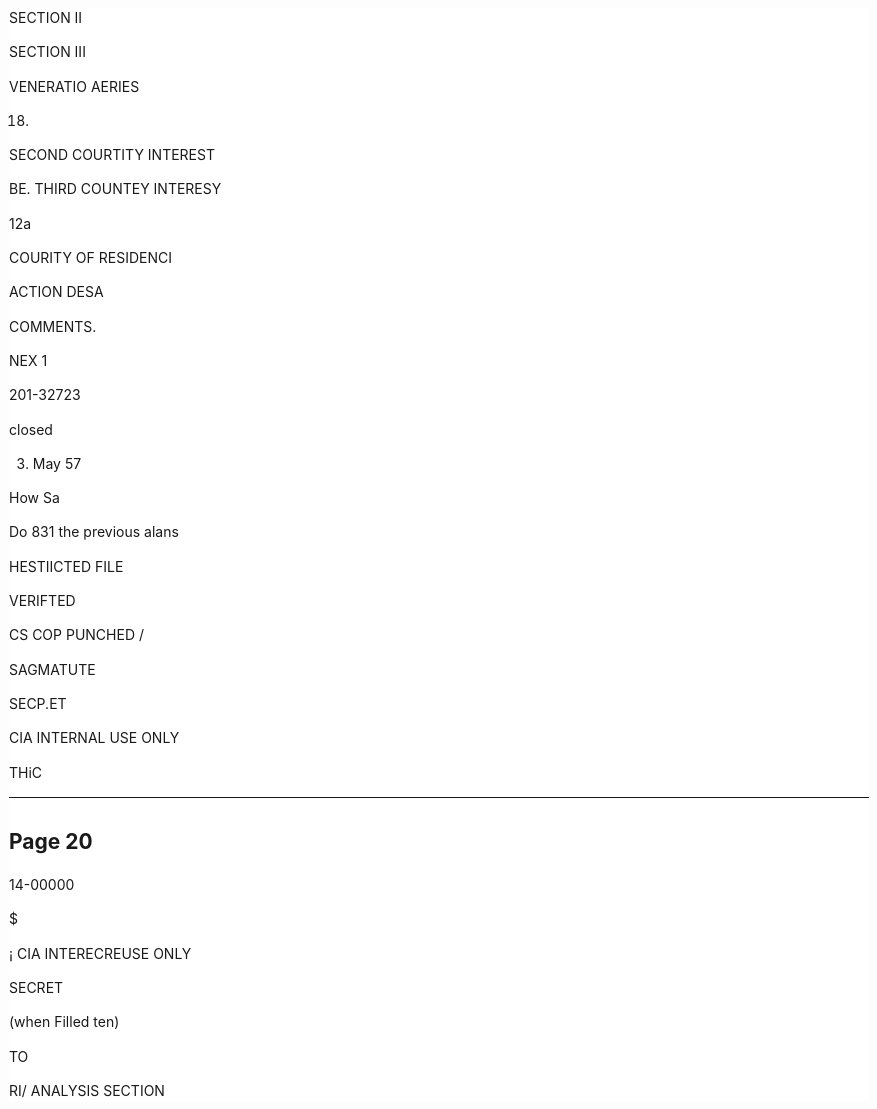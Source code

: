 SECTION II

SECTION III

VENERATIO AERIES

18.

SECOND COURTITY INTEREST

BE. THIRD COUNTEY INTERESY

12a

COURITY OF RESIDENCI

ACTION DESA

COMMENTS.

NEX 1

201-32723

closed

3. May 57

How Sa

Do 831 the previous alans

HESTIICTED FILE

VERIFTED

CS COP PUNCHED /

SAGMATUTE

SECP.ET

CIA INTERNAL USE ONLY

THiC

---

## Page 20

14-00000

$

¡ CIA INTERECREUSE ONLY

SECRET

(when Filled ten)

TO

RI/ ANALYSIS SECTION
